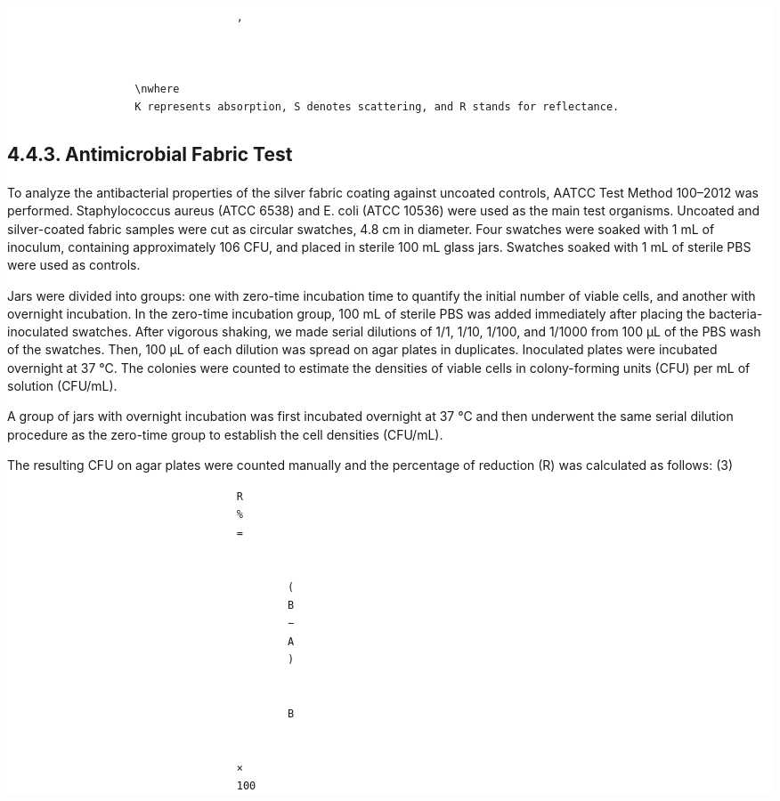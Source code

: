                                         
                                        ,
                                    
                                
                            
                        \nwhere
                        K represents absorption, S denotes scattering, and R stands for reflectance.

## 4.4.3. Antimicrobial Fabric Test

To analyze the antibacterial properties of the silver fabric coating against
                        uncoated controls, AATCC Test Method 100–2012 was performed. Staphylococcus aureus (ATCC 6538) and E. coli (ATCC 10536) were used as the main test
                        organisms. Uncoated and silver-coated fabric samples were cut as circular
                        swatches, 4.8 cm in diameter. Four swatches were soaked with 1 mL of
                        inoculum, containing approximately 106 CFU, and placed in sterile
                        100 mL glass jars. Swatches soaked with 1 mL of sterile PBS were used as
                        controls.

Jars were divided into groups: one with zero-time incubation time to quantify
                        the initial number of viable cells, and another with overnight incubation.
                        In the zero-time incubation group, 100 mL of sterile PBS was added
                        immediately after placing the bacteria-inoculated swatches. After vigorous
                        shaking, we made serial dilutions of 1/1, 1/10, 1/100, and 1/1000 from 100
                        µL of the PBS wash of the swatches. Then, 100 µL of each
                        dilution was spread on agar plates in duplicates. Inoculated plates were
                        incubated overnight at 37 °C. The colonies were counted to estimate
                        the densities of viable cells in colony-forming units (CFU) per mL of
                        solution (CFU/mL).

A group of jars with overnight incubation was first incubated overnight at 37
                        °C and then underwent the same serial dilution procedure as the
                        zero-time group to establish the cell densities (CFU/mL).

The resulting CFU on agar plates were counted manually and the percentage of
                        reduction (R) was calculated as follows:
                            (3)
                            
                                
                                    
                                        R
                                        %
                                        =
                                        
                                            
                                                (
                                                B
                                                −
                                                A
                                                )
                                            
                                            
                                                B
                                            
                                        
                                        ×
                                        100
                                    
                                